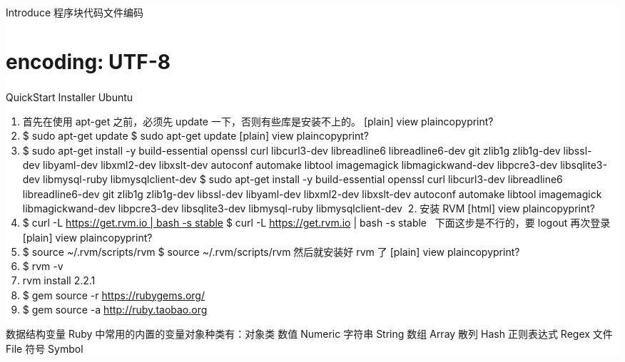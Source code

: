 Introduce
程序块代码文件编码

# encoding: UTF-8

QuickStart
Installer
Ubuntu

1.  首先在使用 apt-get 之前，必须先 update 一下，否则有些库是安装不上的。
    [plain] view plaincopyprint?
1.  $ sudo apt-get update
    $ sudo apt-get update
    [plain] view plaincopyprint?
1.  $ sudo apt-get install -y build-essential openssl curl libcurl3-dev libreadline6 libreadline6-dev git zlib1g zlib1g-dev libssl-dev libyaml-dev libxml2-dev libxslt-dev autoconf automake libtool imagemagick libmagickwand-dev libpcre3-dev libsqlite3-dev libmysql-ruby libmysqlclient-dev
    $ sudo apt-get install -y build-essential openssl curl libcurl3-dev libreadline6 libreadline6-dev git zlib1g zlib1g-dev libssl-dev libyaml-dev libxml2-dev libxslt-dev autoconf automake libtool imagemagick libmagickwand-dev libpcre3-dev libsqlite3-dev libmysql-ruby libmysqlclient-dev
     2. 安装 RVM
    [html] view plaincopyprint?
1.  $ curl -L https://get.rvm.io | bash -s stable
    $ curl -L https://get.rvm.io | bash -s stable
      下面这步是不行的，要 logout 再次登录
    [plain] view plaincopyprint?
1.  $ source ~/.rvm/scripts/rvm
    $ source ~/.rvm/scripts/rvm
    然后就安装好 rvm 了
    [plain] view plaincopyprint?
1.  $ rvm -v
1.  rvm install 2.2.1
1.  $ gem source -r https://rubygems.org/
1.  $ gem source -a http://ruby.taobao.org

数据结构变量
Ruby 中常用的内置的变量对象种类有：对象类
数值
Numeric
字符串
String
数组
Array
散列
Hash
正则表达式
Regex
文件
File
符号
Symbol


[1]: https://github.com/seattlerb/minitest
[2]: http://www.jianshu.com/p/1db9ee327357
[3]: http://www.rubydoc.info/gems/rspec-expectations/frames
[4]: https://github.com/rspec/rspec-mocks
[5]: C:\wamp\www\md-repo\1429896390839.jpg '1429896390839.jpg'
[6]: C:\wamp\www\md-repo/1429896405807.jpg '1429896405807.jpg'